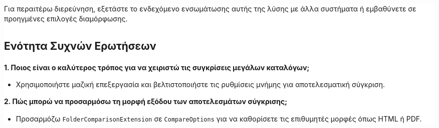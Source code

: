 Για περαιτέρω διερεύνηση, εξετάστε το ενδεχόμενο ενσωμάτωσης αυτής της λύσης με άλλα συστήματα ή εμβαθύνετε σε προηγμένες επιλογές διαμόρφωσης.

## Ενότητα Συχνών Ερωτήσεων

**1. Ποιος είναι ο καλύτερος τρόπος για να χειριστώ τις συγκρίσεις μεγάλων καταλόγων;**
- Χρησιμοποιήστε μαζική επεξεργασία και βελτιστοποιήστε τις ρυθμίσεις μνήμης για αποτελεσματική σύγκριση.

**2. Πώς μπορώ να προσαρμόσω τη μορφή εξόδου των αποτελεσμάτων σύγκρισης;**
- Προσαρμόζω `FolderComparisonExtension` σε `CompareOptions` για να καθορίσετε τις επιθυμητές μορφές όπως HTML ή PDF.